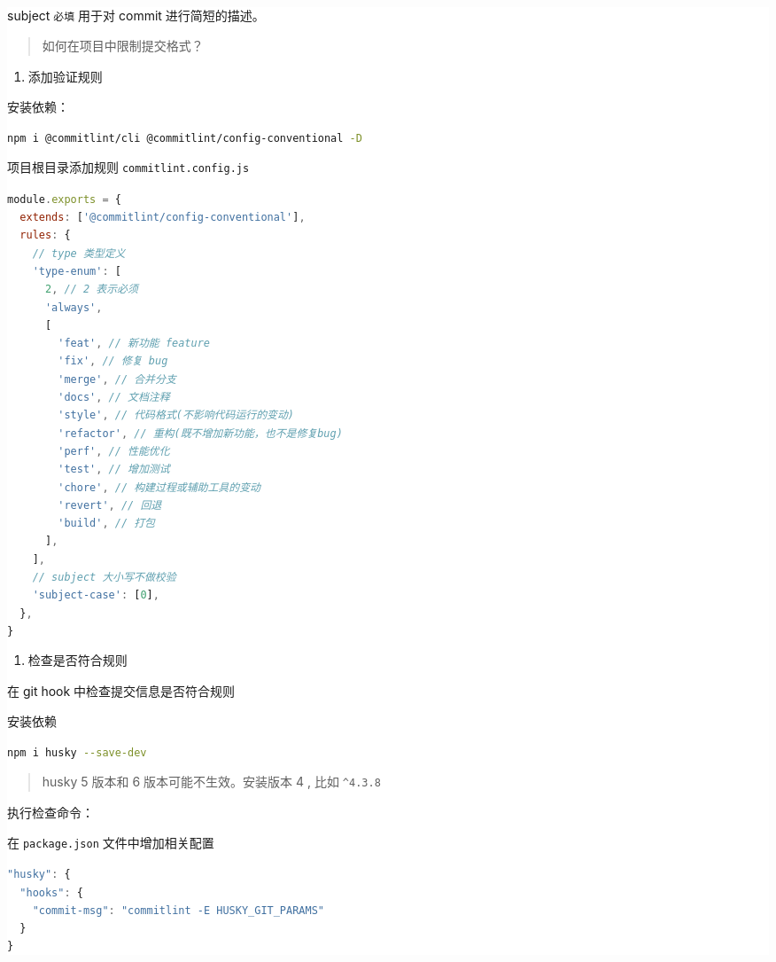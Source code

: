 subject `必填` 用于对 commit 进行简短的描述。

> 如何在项目中限制提交格式？

1. 添加验证规则

安装依赖：

```bash
npm i @commitlint/cli @commitlint/config-conventional -D
```

项目根目录添加规则 `commitlint.config.js`

```js
module.exports = {
  extends: ['@commitlint/config-conventional'],
  rules: {
    // type 类型定义
    'type-enum': [
      2, // 2 表示必须
      'always',
      [
        'feat', // 新功能 feature
        'fix', // 修复 bug
        'merge', // 合并分支
        'docs', // 文档注释
        'style', // 代码格式(不影响代码运行的变动)
        'refactor', // 重构(既不增加新功能，也不是修复bug)
        'perf', // 性能优化
        'test', // 增加测试
        'chore', // 构建过程或辅助工具的变动
        'revert', // 回退
        'build', // 打包
      ],
    ],
    // subject 大小写不做校验
    'subject-case': [0],
  },
}
```

1. 检查是否符合规则

在 git hook 中检查提交信息是否符合规则

安装依赖

```bash
npm i husky --save-dev
```

> husky 5 版本和 6 版本可能不生效。安装版本 4 , 比如 `^4.3.8`

执行检查命令：

在 `package.json` 文件中增加相关配置

```js
"husky": {
  "hooks": {
    "commit-msg": "commitlint -E HUSKY_GIT_PARAMS"
  }
}
```
